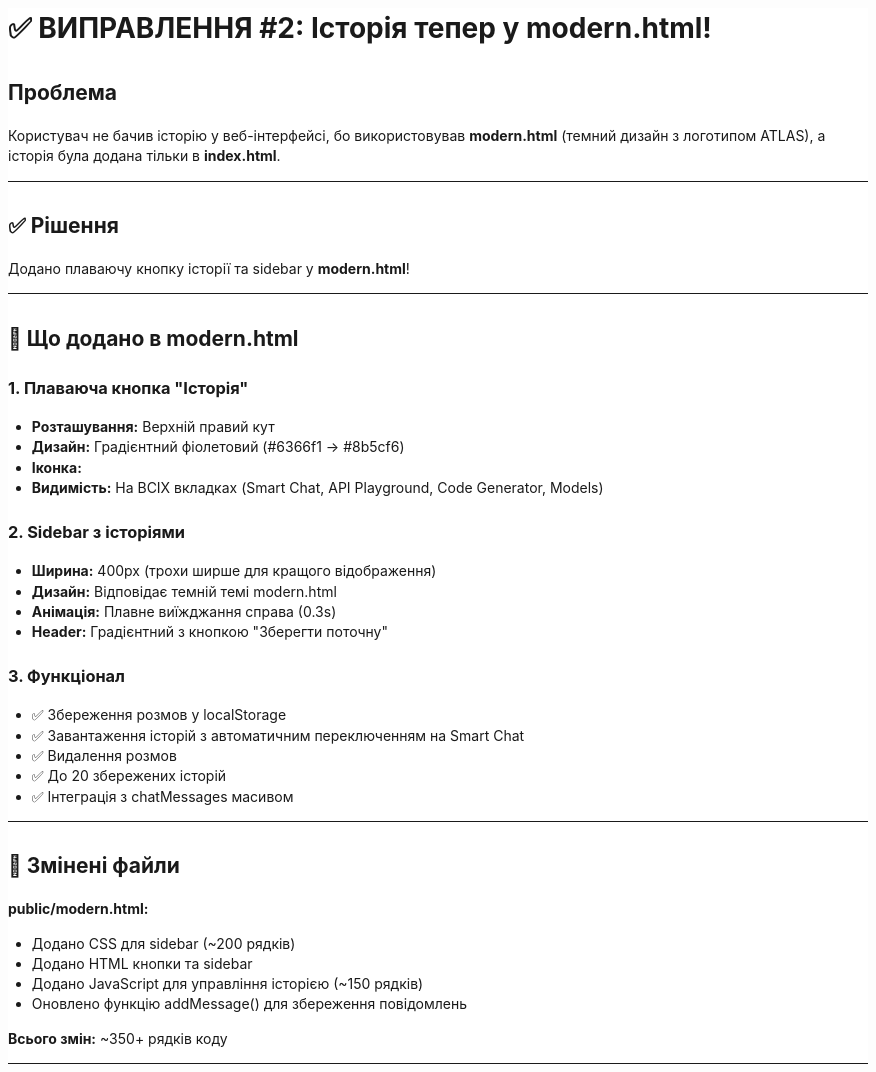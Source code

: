 # ✅ ВИПРАВЛЕННЯ #2: Історія тепер у modern.html!

## Проблема
Користувач не бачив історію у веб-інтерфейсі, бо використовував **modern.html** (темний дизайн з логотипом ATLAS), а історія була додана тільки в **index.html**.

---

## ✅ Рішення

Додано плаваючу кнопку історії та sidebar у **modern.html**!

---

## 🎨 Що додано в modern.html

### 1. Плаваюча кнопка "Історія"
- **Розташування:** Верхній правий кут
- **Дизайн:** Градієнтний фіолетовий (#6366f1 → #8b5cf6)
- **Іконка:** <i class="fas fa-history"></i>
- **Видимість:** На ВСІХ вкладках (Smart Chat, API Playground, Code Generator, Models)

### 2. Sidebar з історіями
- **Ширина:** 400px (трохи ширше для кращого відображення)
- **Дизайн:** Відповідає темній темі modern.html
- **Анімація:** Плавне виїжджання справа (0.3s)
- **Header:** Градієнтний з кнопкою "Зберегти поточну"

### 3. Функціонал
- ✅ Збереження розмов у localStorage
- ✅ Завантаження історій з автоматичним переключенням на Smart Chat
- ✅ Видалення розмов
- ✅ До 20 збережених історій
- ✅ Інтеграція з chatMessages масивом

---

## 📁 Змінені файли

**public/modern.html:**
- Додано CSS для sidebar (~200 рядків)
- Додано HTML кнопки та sidebar
- Додано JavaScript для управління історією (~150 рядків)
- Оновлено функцію addMessage() для збереження повідомлень

**Всього змін:** ~350+ рядків коду

---
